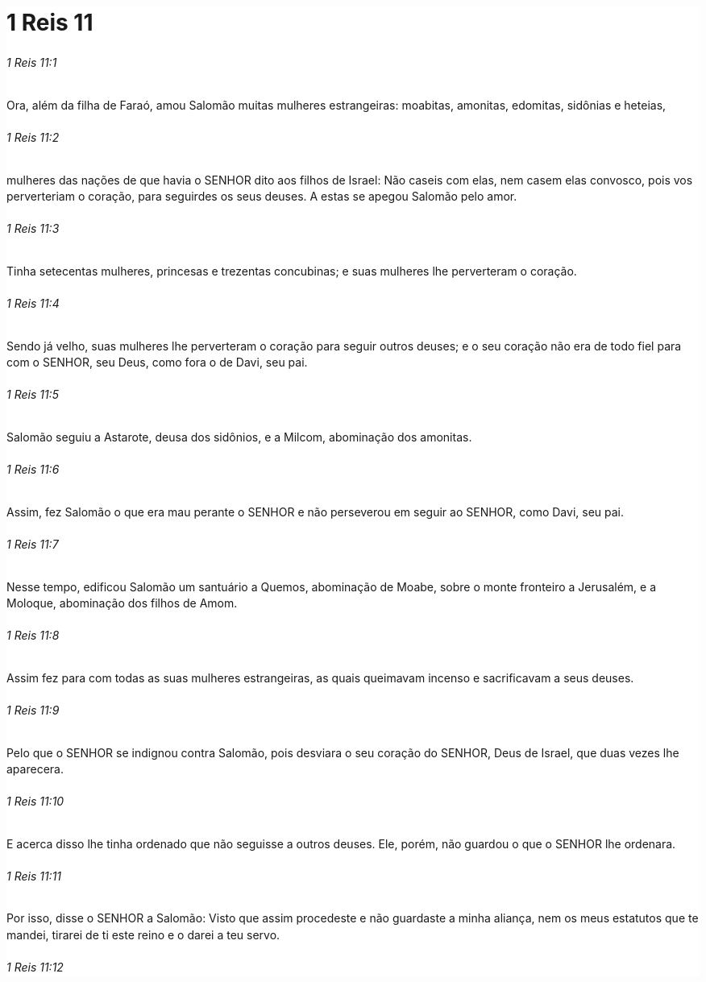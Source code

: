 # 1 Reis 11

###### 1 Reis 11:1

Ora, além da filha de Faraó, amou Salomão muitas mulheres estrangeiras: moabitas, amonitas, edomitas, sidônias e heteias,

###### 1 Reis 11:2

mulheres das nações de que havia o SENHOR dito aos filhos de Israel: Não caseis com elas, nem casem elas convosco, pois vos perverteriam o coração, para seguirdes os seus deuses. A estas se apegou Salomão pelo amor.

###### 1 Reis 11:3

Tinha setecentas mulheres, princesas e trezentas concubinas; e suas mulheres lhe perverteram o coração.

###### 1 Reis 11:4

Sendo já velho, suas mulheres lhe perverteram o coração para seguir outros deuses; e o seu coração não era de todo fiel para com o SENHOR, seu Deus, como fora o de Davi, seu pai.

###### 1 Reis 11:5

Salomão seguiu a Astarote, deusa dos sidônios, e a Milcom, abominação dos amonitas.

###### 1 Reis 11:6

Assim, fez Salomão o que era mau perante o SENHOR e não perseverou em seguir ao SENHOR, como Davi, seu pai.

###### 1 Reis 11:7

Nesse tempo, edificou Salomão um santuário a Quemos, abominação de Moabe, sobre o monte fronteiro a Jerusalém, e a Moloque, abominação dos filhos de Amom.

###### 1 Reis 11:8

Assim fez para com todas as suas mulheres estrangeiras, as quais queimavam incenso e sacrificavam a seus deuses.

###### 1 Reis 11:9

Pelo que o SENHOR se indignou contra Salomão, pois desviara o seu coração do SENHOR, Deus de Israel, que duas vezes lhe aparecera.

###### 1 Reis 11:10

E acerca disso lhe tinha ordenado que não seguisse a outros deuses. Ele, porém, não guardou o que o SENHOR lhe ordenara.

###### 1 Reis 11:11

Por isso, disse o SENHOR a Salomão: Visto que assim procedeste e não guardaste a minha aliança, nem os meus estatutos que te mandei, tirarei de ti este reino e o darei a teu servo.

###### 1 Reis 11:12
